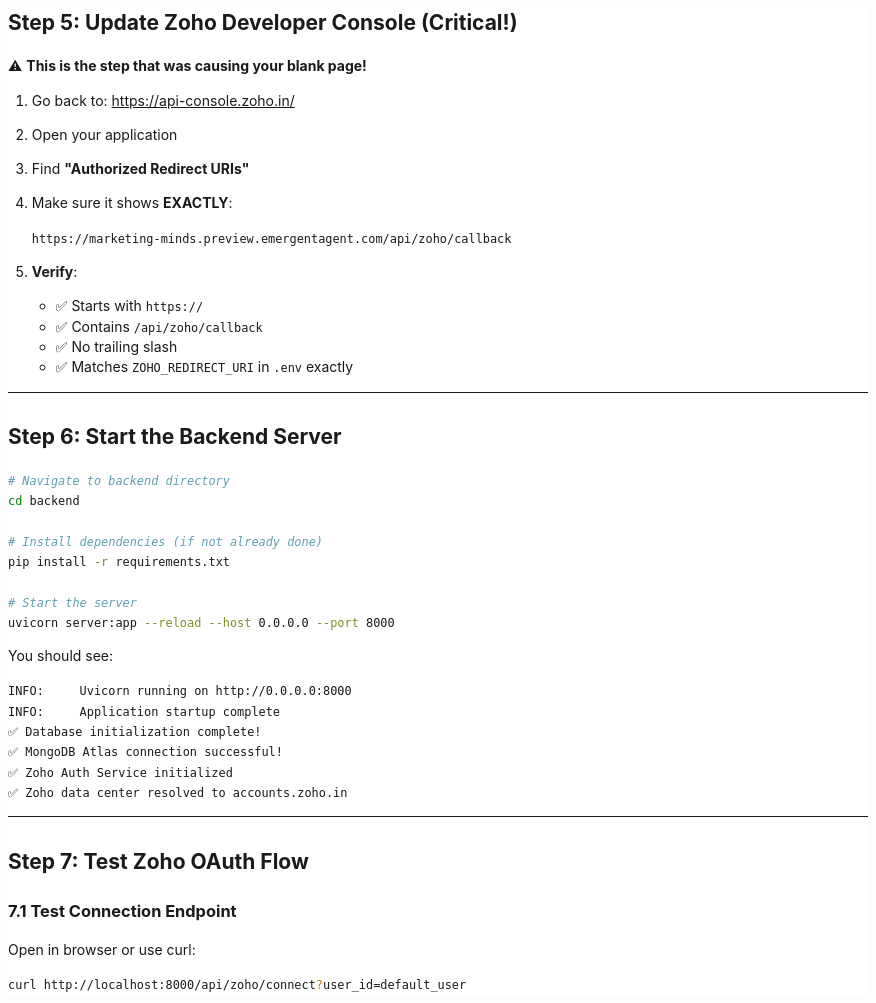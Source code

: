 
## Step 5: Update Zoho Developer Console (Critical!)

⚠️ **This is the step that was causing your blank page!**

1. Go back to: https://api-console.zoho.in/
2. Open your application
3. Find **"Authorized Redirect URIs"**
4. Make sure it shows **EXACTLY**:
   ```
   https://marketing-minds.preview.emergentagent.com/api/zoho/callback
   ```

5. **Verify**:
   - ✅ Starts with `https://`
   - ✅ Contains `/api/zoho/callback`
   - ✅ No trailing slash
   - ✅ Matches `ZOHO_REDIRECT_URI` in `.env` exactly

---

## Step 6: Start the Backend Server

```bash
# Navigate to backend directory
cd backend

# Install dependencies (if not already done)
pip install -r requirements.txt

# Start the server
uvicorn server:app --reload --host 0.0.0.0 --port 8000
```

You should see:
```
INFO:     Uvicorn running on http://0.0.0.0:8000
INFO:     Application startup complete
✅ Database initialization complete!
✅ MongoDB Atlas connection successful!
✅ Zoho Auth Service initialized
✅ Zoho data center resolved to accounts.zoho.in
```

---

## Step 7: Test Zoho OAuth Flow

### 7.1 Test Connection Endpoint

Open in browser or use curl:
```bash
curl http://localhost:8000/api/zoho/connect?user_id=default_user
```
